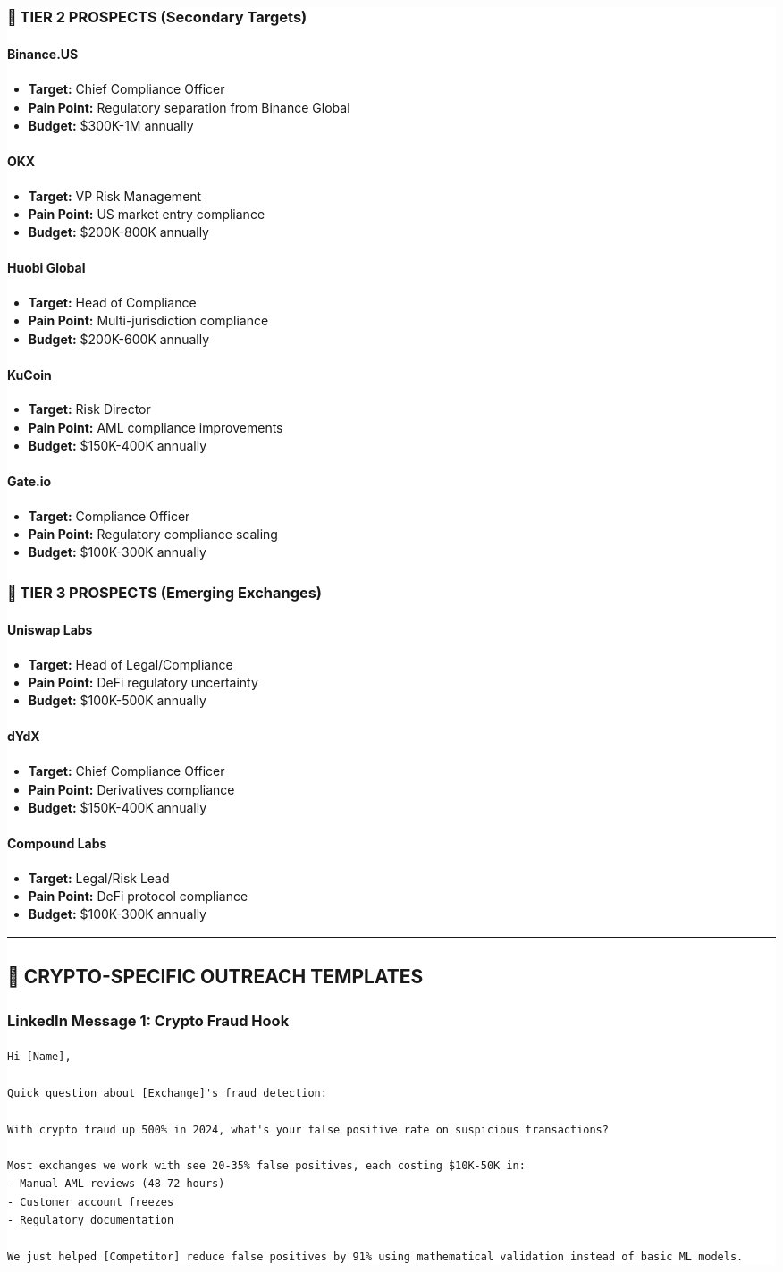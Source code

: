 ### 🎯 TIER 2 PROSPECTS (Secondary Targets)

#### Binance.US
- **Target:** Chief Compliance Officer
- **Pain Point:** Regulatory separation from Binance Global
- **Budget:** $300K-1M annually

#### OKX
- **Target:** VP Risk Management
- **Pain Point:** US market entry compliance
- **Budget:** $200K-800K annually

#### Huobi Global
- **Target:** Head of Compliance
- **Pain Point:** Multi-jurisdiction compliance
- **Budget:** $200K-600K annually

#### KuCoin
- **Target:** Risk Director
- **Pain Point:** AML compliance improvements
- **Budget:** $150K-400K annually

#### Gate.io
- **Target:** Compliance Officer
- **Pain Point:** Regulatory compliance scaling
- **Budget:** $100K-300K annually

### 🎯 TIER 3 PROSPECTS (Emerging Exchanges)

#### Uniswap Labs
- **Target:** Head of Legal/Compliance
- **Pain Point:** DeFi regulatory uncertainty
- **Budget:** $100K-500K annually

#### dYdX
- **Target:** Chief Compliance Officer
- **Pain Point:** Derivatives compliance
- **Budget:** $150K-400K annually

#### Compound Labs
- **Target:** Legal/Risk Lead
- **Pain Point:** DeFi protocol compliance
- **Budget:** $100K-300K annually

---

## 📧 CRYPTO-SPECIFIC OUTREACH TEMPLATES

### LinkedIn Message 1: Crypto Fraud Hook
```
Hi [Name],

Quick question about [Exchange]'s fraud detection:

With crypto fraud up 500% in 2024, what's your false positive rate on suspicious transactions?

Most exchanges we work with see 20-35% false positives, each costing $10K-50K in:
- Manual AML reviews (48-72 hours)
- Customer account freezes
- Regulatory documentation

We just helped [Competitor] reduce false positives by 91% using mathematical validation instead of basic ML models.
```